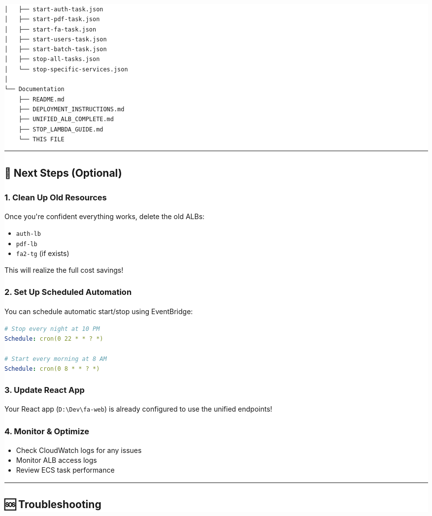 ```
│   ├── start-auth-task.json
│   ├── start-pdf-task.json
│   ├── start-fa-task.json
│   ├── start-users-task.json
│   ├── start-batch-task.json
│   ├── stop-all-tasks.json
│   └── stop-specific-services.json
│
└── Documentation
    ├── README.md
    ├── DEPLOYMENT_INSTRUCTIONS.md
    ├── UNIFIED_ALB_COMPLETE.md
    ├── STOP_LAMBDA_GUIDE.md
    └── THIS FILE
```

---

## 🎯 Next Steps (Optional)

### 1. Clean Up Old Resources
Once you're confident everything works, delete the old ALBs:
- `auth-lb`
- `pdf-lb`
- `fa2-tg` (if exists)

This will realize the full cost savings!

### 2. Set Up Scheduled Automation
You can schedule automatic start/stop using EventBridge:
```yaml
# Stop every night at 10 PM
Schedule: cron(0 22 * * ? *)

# Start every morning at 8 AM
Schedule: cron(0 8 * * ? *)
```

### 3. Update React App
Your React app (`D:\Dev\fa-web`) is already configured to use the unified endpoints!

### 4. Monitor & Optimize
- Check CloudWatch logs for any issues
- Monitor ALB access logs
- Review ECS task performance

---

## 🆘 Troubleshooting
